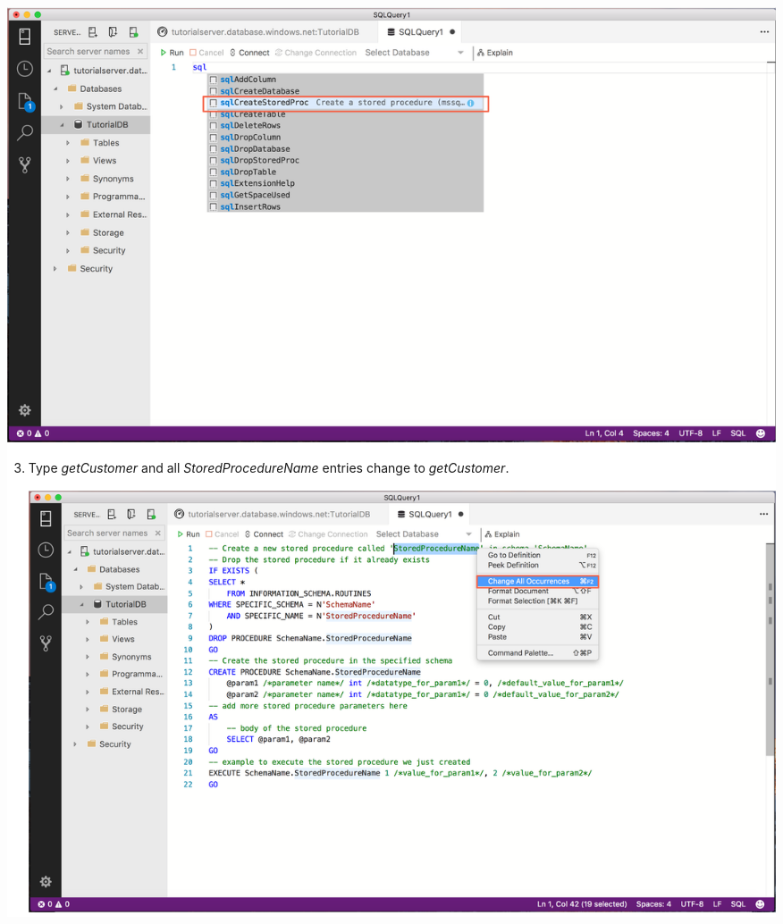    ![snippet-list](./media/tutorial-sql-editor/snippet-list.png)

3. Type *getCustomer* and all *StoredProcedureName* entries change to *getCustomer*. 

   ![snippet](./media/tutorial-sql-editor/snippet.png)
